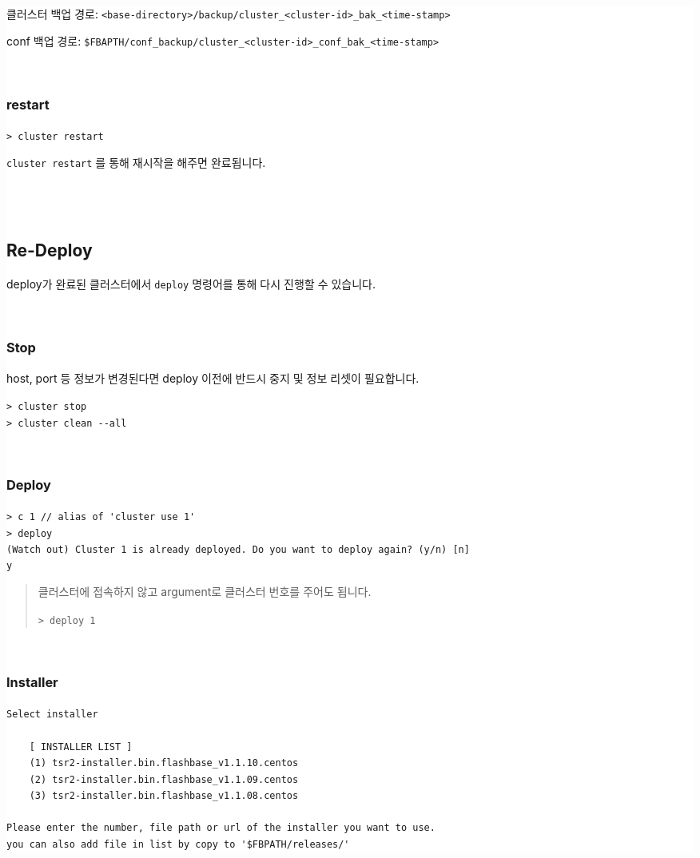 클러스터 백업 경로: `<base-directory>/backup/cluster_<cluster-id>_bak_<time-stamp>`

conf 백업 경로: `$FBAPTH/conf_backup/cluster_<cluster-id>_conf_bak_<time-stamp>`


</br>

### restart

```
> cluster restart
```

`cluster restart` 를 통해 재시작을 해주면 완료됩니다.


</br>
</br>

## Re-Deploy

deploy가 완료된 클러스터에서 `deploy` 명령어를 통해 다시 진행할 수 있습니다.


</br>

### Stop

host, port 등 정보가 변경된다면 deploy 이전에 반드시 중지 및 정보 리셋이 필요합니다.

```
> cluster stop
> cluster clean --all
```

</br>

### Deploy

```
> c 1 // alias of 'cluster use 1'
> deploy
(Watch out) Cluster 1 is already deployed. Do you want to deploy again? (y/n) [n]
y
```

> 클러스터에 접속하지 않고 argument로 클러스터 번호를 주어도 됩니다.
>
> ```
> > deploy 1
> ```


</br>

### Installer

```
Select installer

    [ INSTALLER LIST ]
    (1) tsr2-installer.bin.flashbase_v1.1.10.centos
    (2) tsr2-installer.bin.flashbase_v1.1.09.centos
    (3) tsr2-installer.bin.flashbase_v1.1.08.centos

Please enter the number, file path or url of the installer you want to use.
you can also add file in list by copy to '$FBPATH/releases/'
```
